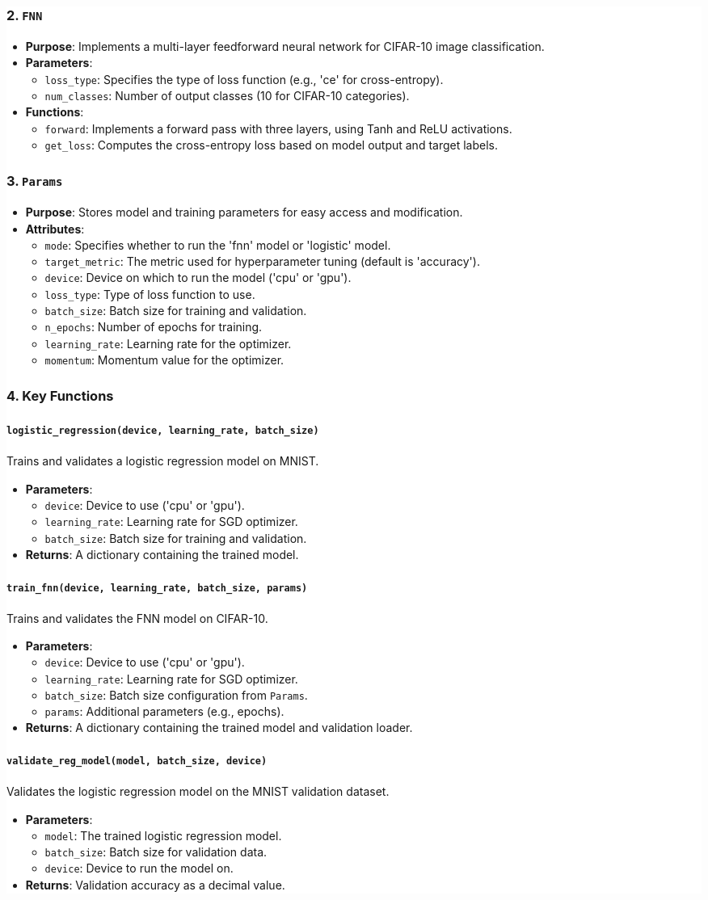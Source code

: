 ### 2. `FNN`
- **Purpose**: Implements a multi-layer feedforward neural network for CIFAR-10 image classification.
- **Parameters**:
  - `loss_type`: Specifies the type of loss function (e.g., 'ce' for cross-entropy).
  - `num_classes`: Number of output classes (10 for CIFAR-10 categories).
- **Functions**:
  - `forward`: Implements a forward pass with three layers, using Tanh and ReLU activations.
  - `get_loss`: Computes the cross-entropy loss based on model output and target labels.

### 3. `Params`
- **Purpose**: Stores model and training parameters for easy access and modification.
- **Attributes**:
  - `mode`: Specifies whether to run the 'fnn' model or 'logistic' model.
  - `target_metric`: The metric used for hyperparameter tuning (default is 'accuracy').
  - `device`: Device on which to run the model ('cpu' or 'gpu').
  - `loss_type`: Type of loss function to use.
  - `batch_size`: Batch size for training and validation.
  - `n_epochs`: Number of epochs for training.
  - `learning_rate`: Learning rate for the optimizer.
  - `momentum`: Momentum value for the optimizer.

### 4. Key Functions

#### `logistic_regression(device, learning_rate, batch_size)`
Trains and validates a logistic regression model on MNIST.
- **Parameters**:
  - `device`: Device to use ('cpu' or 'gpu').
  - `learning_rate`: Learning rate for SGD optimizer.
  - `batch_size`: Batch size for training and validation.
- **Returns**: A dictionary containing the trained model.

#### `train_fnn(device, learning_rate, batch_size, params)`
Trains and validates the FNN model on CIFAR-10.
- **Parameters**:
  - `device`: Device to use ('cpu' or 'gpu').
  - `learning_rate`: Learning rate for SGD optimizer.
  - `batch_size`: Batch size configuration from `Params`.
  - `params`: Additional parameters (e.g., epochs).
- **Returns**: A dictionary containing the trained model and validation loader.

#### `validate_reg_model(model, batch_size, device)`
Validates the logistic regression model on the MNIST validation dataset.
- **Parameters**:
  - `model`: The trained logistic regression model.
  - `batch_size`: Batch size for validation data.
  - `device`: Device to run the model on.
- **Returns**: Validation accuracy as a decimal value.
